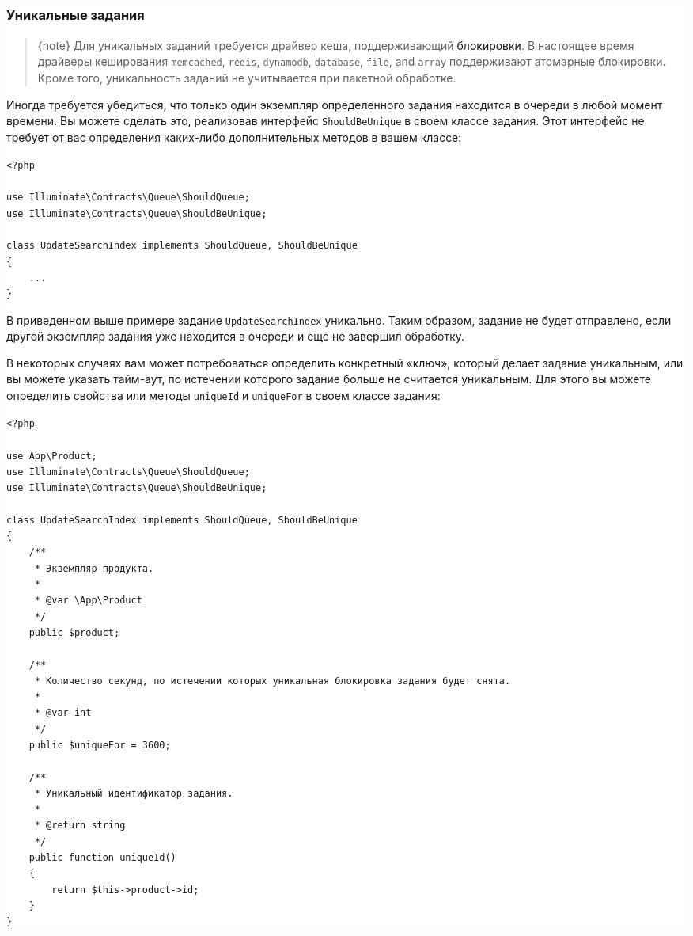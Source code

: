 <a name="unique-jobs"></a>
### Уникальные задания

> {note} Для уникальных заданий требуется драйвер кеша, поддерживающий [блокировки](cache.md#atomic-locks). В настоящее время драйверы кеширования `memcached`, `redis`, `dynamodb`, `database`, `file`, and `array` поддерживают атомарные блокировки. Кроме того, уникальность заданий не учитывается при пакетной обработке.

Иногда требуется убедиться, что только один экземпляр определенного задания находится в очереди в любой момент времени. Вы можете сделать это, реализовав интерфейс `ShouldBeUnique` в своем классе задания. Этот интерфейс не требует от вас определения каких-либо дополнительных методов в вашем классе:

    <?php

    use Illuminate\Contracts\Queue\ShouldQueue;
    use Illuminate\Contracts\Queue\ShouldBeUnique;

    class UpdateSearchIndex implements ShouldQueue, ShouldBeUnique
    {
        ...
    }

В приведенном выше примере задание `UpdateSearchIndex` уникально. Таким образом, задание не будет отправлено, если другой экземпляр задания уже находится в очереди и еще не завершил обработку.

В некоторых случаях вам может потребоваться определить конкретный «ключ», который делает задание уникальным, или вы можете указать тайм-аут, по истечении которого задание больше не считается уникальным. Для этого вы можете определить свойства или методы `uniqueId` и `uniqueFor` в своем классе задания:

    <?php

    use App\Product;
    use Illuminate\Contracts\Queue\ShouldQueue;
    use Illuminate\Contracts\Queue\ShouldBeUnique;

    class UpdateSearchIndex implements ShouldQueue, ShouldBeUnique
    {
        /**
         * Экземпляр продукта.
         *
         * @var \App\Product
         */
        public $product;

        /**
         * Количество секунд, по истечении которых уникальная блокировка задания будет снята.
         *
         * @var int
         */
        public $uniqueFor = 3600;

        /**
         * Уникальный идентификатор задания.
         *
         * @return string
         */
        public function uniqueId()
        {
            return $this->product->id;
        }
    }
